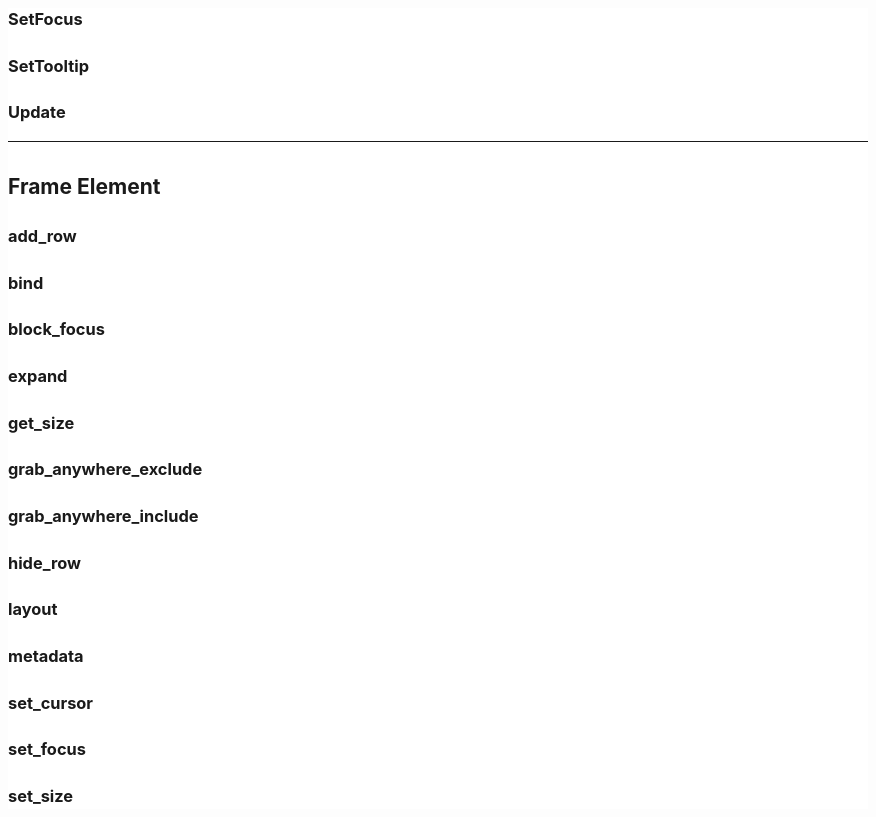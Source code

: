 
### SetFocus


### SetTooltip


### Update



---------


## Frame Element 



### add_row


### bind


### block_focus


### expand


### get_size


### grab_anywhere_exclude


### grab_anywhere_include


### hide_row


### layout


### metadata


### set_cursor


### set_focus


### set_size
